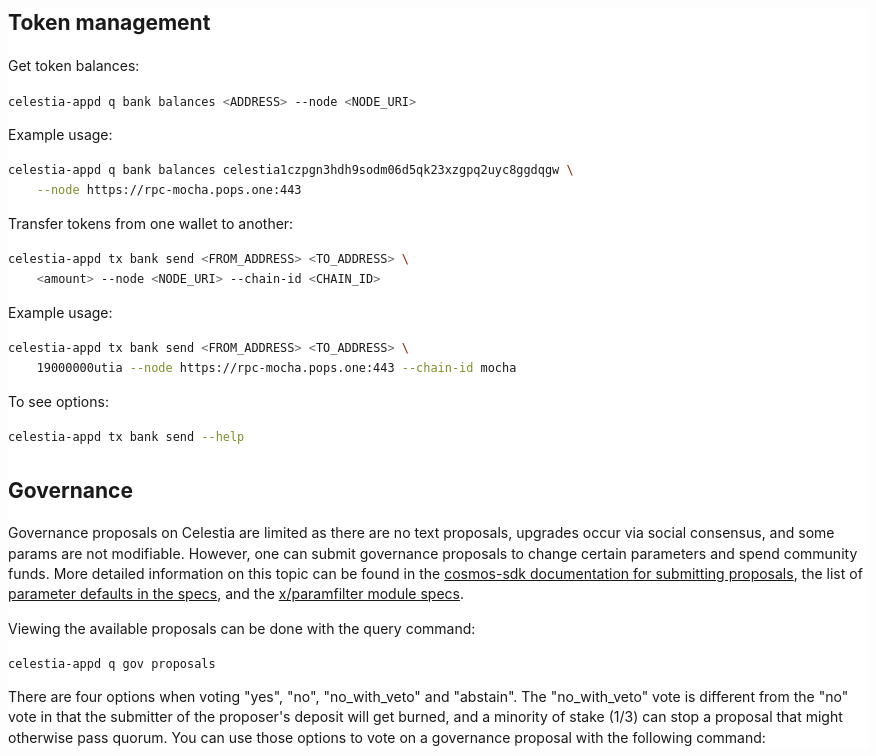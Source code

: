 ## Token management

Get token balances:

```sh
celestia-appd q bank balances <ADDRESS> --node <NODE_URI>
```

Example usage:

```sh
celestia-appd q bank balances celestia1czpgn3hdh9sodm06d5qk23xzgpq2uyc8ggdqgw \
    --node https://rpc-mocha.pops.one:443
```

Transfer tokens from one wallet to another:

```sh
celestia-appd tx bank send <FROM_ADDRESS> <TO_ADDRESS> \
    <amount> --node <NODE_URI> --chain-id <CHAIN_ID>
```

Example usage:

```sh
celestia-appd tx bank send <FROM_ADDRESS> <TO_ADDRESS> \
    19000000utia --node https://rpc-mocha.pops.one:443 --chain-id mocha
```

To see options:

```sh
celestia-appd tx bank send --help
```

## Governance



Governance proposals on Celestia are limited as there are no text proposals,
upgrades occur via social consensus, and some params are not modifiable.
However, one can submit governance proposals to change certain parameters and
spend community funds. More detailed information on this topic can be found in
the [cosmos-sdk documentation for submitting
proposals](https://docs.cosmos.network/v0.46/modules/gov/01_concepts.html#proposal-submission),
the list of [parameter defaults in the
specs](https://github.com/celestiaorg/celestia-app/blob/0012451c4dc118767dd59bc8d341878b7a7cacdf/specs/src/specs/params.md),
and the [x/paramfilter module
specs](https://github.com/celestiaorg/celestia-app/blob/main/x/minfee/README.md).

Viewing the available proposals can be done with the query command:

```sh
celestia-appd q gov proposals
```

There are four options when voting "yes", "no", "no_with_veto" and "abstain".
The "no_with_veto" vote is different from the "no" vote in that the submitter of
the proposer's deposit will get burned, and a minority of stake (1/3) can stop a
proposal that might otherwise pass quorum. You can use those options to vote on
a governance proposal with the following command:
